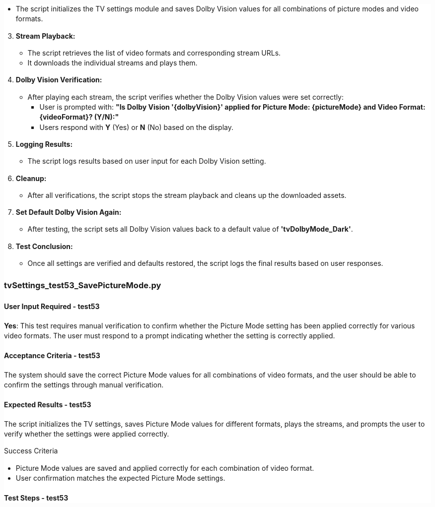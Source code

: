    - The script initializes the TV settings module and saves Dolby Vision values for all combinations of picture modes and video formats.

3. **Stream Playback:**

   - The script retrieves the list of video formats and corresponding stream URLs.
   - It downloads the individual streams and plays them.

4. **Dolby Vision Verification:**

   - After playing each stream, the script verifies whether the Dolby Vision values were set correctly:
     - User is prompted with: **"Is Dolby Vision '{dolbyVision}' applied for Picture Mode: {pictureMode} and Video Format: {videoFormat}? (Y/N):"**
     - Users respond with **Y** (Yes) or **N** (No) based on the display.

5. **Logging Results:**

   - The script logs results based on user input for each Dolby Vision setting.

6. **Cleanup:**

   - After all verifications, the script stops the stream playback and cleans up the downloaded assets.

7. **Set Default Dolby Vision Again:**

   - After testing, the script sets all Dolby Vision values back to a default value of **'tvDolbyMode_Dark'**.

8. **Test Conclusion:**

   - Once all settings are verified and defaults restored, the script logs the final results based on user responses.

### tvSettings_test53_SavePictureMode.py

#### User Input Required - test53

**Yes**: This test requires manual verification to confirm whether the Picture Mode setting has been applied correctly for various video formats. The user must respond to a prompt indicating whether the setting is correctly applied.

#### Acceptance Criteria - test53

The system should save the correct Picture Mode values for all combinations of video formats, and the user should be able to confirm the settings through manual verification.

#### Expected Results - test53

The script initializes the TV settings, saves Picture Mode values for different formats, plays the streams, and prompts the user to verify whether the settings were applied correctly.

Success Criteria

- Picture Mode values are saved and applied correctly for each combination of video format.
- User confirmation matches the expected Picture Mode settings.

#### Test Steps - test53
